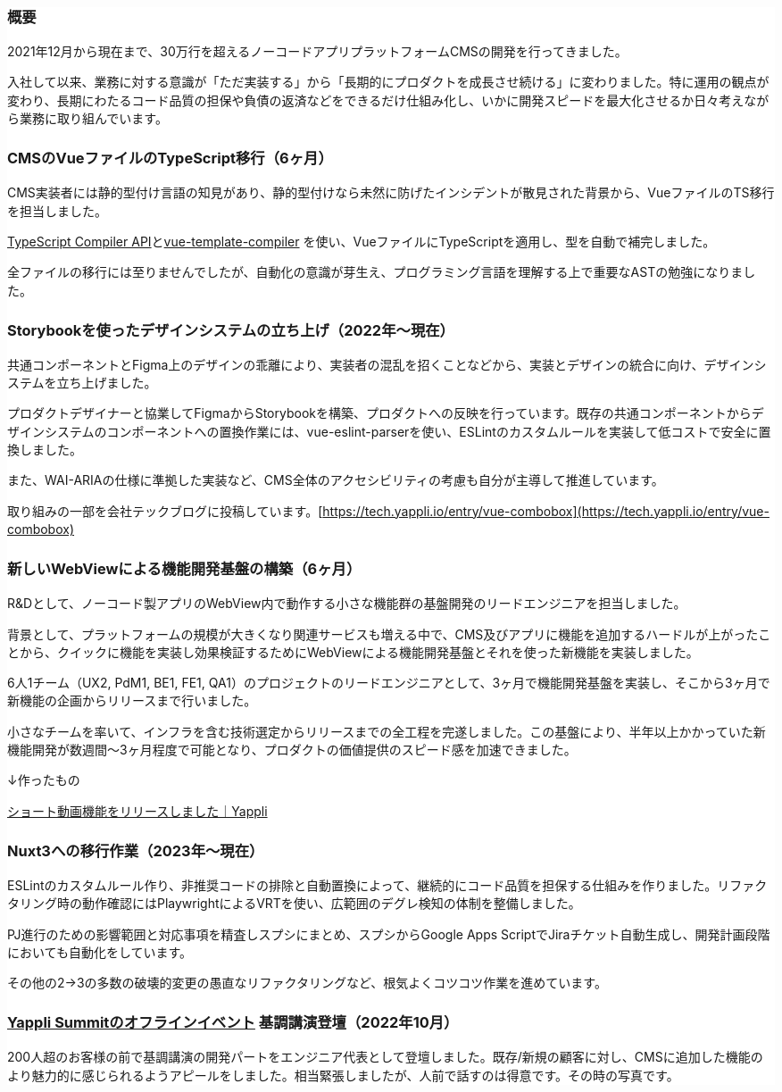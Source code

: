 ### 概要

2021年12月から現在まで、30万行を超えるノーコードアプリプラットフォームCMSの開発を行ってきました。

入社して以来、業務に対する意識が「ただ実装する」から「長期的にプロダクトを成長させ続ける」に変わりました。特に運用の観点が変わり、長期にわたるコード品質の担保や負債の返済などをできるだけ仕組み化し、いかに開発スピードを最大化させるか日々考えながら業務に取り組んでいます。

### CMSのVueファイルのTypeScript移行（6ヶ月）

CMS実装者には静的型付け言語の知見があり、静的型付けなら未然に防げたインシデントが散見された背景から、VueファイルのTS移行を担当しました。

[TypeScript Compiler API](https://github.com/microsoft/TypeScript/wiki/Using-the-Compiler-API)と[vue-template-compiler](https://tech.yappli.io/entry/suspense-with-routerview) を使い、VueファイルにTypeScriptを適用し、型を自動で補完しました。

全ファイルの移行には至りませんでしたが、自動化の意識が芽生え、プログラミング言語を理解する上で重要なASTの勉強になりました。

### Storybookを使ったデザインシステムの立ち上げ（2022年〜現在）

共通コンポーネントとFigma上のデザインの乖離により、実装者の混乱を招くことなどから、実装とデザインの統合に向け、デザインシステムを立ち上げました。

プロダクトデザイナーと協業してFigmaからStorybookを構築、プロダクトへの反映を行っています。既存の共通コンポーネントからデザインシステムのコンポーネントへの置換作業には、vue-eslint-parserを使い、ESLintのカスタムルールを実装して低コストで安全に置換しました。

また、WAI-ARIAの仕様に準拠した実装など、CMS全体のアクセシビリティの考慮も自分が主導して推進しています。

取り組みの一部を会社テックブログに投稿しています。[https://tech.yappli.io/entry/vue-combobox](https://tech.yappli.io/entry/vue-combobox)

### 新しいWebViewによる機能開発基盤の構築（6ヶ月）

R&Dとして、ノーコード製アプリのWebView内で動作する小さな機能群の基盤開発のリードエンジニアを担当しました。

背景として、プラットフォームの規模が大きくなり関連サービスも増える中で、CMS及びアプリに機能を追加するハードルが上がったことから、クイックに機能を実装し効果検証するためにWebViewによる機能開発基盤とそれを使った新機能を実装しました。

6人1チーム（UX2, PdM1, BE1, FE1, QA1）のプロジェクトのリードエンジニアとして、3ヶ月で機能開発基盤を実装し、そこから3ヶ月で新機能の企画からリリースまで行いました。

小さなチームを率いて、インフラを含む技術選定からリリースまでの全工程を完遂しました。この基盤により、半年以上かかっていた新機能開発が数週間〜3ヶ月程度で可能となり、プロダクトの価値提供のスピード感を加速できました。

↓作ったもの

[ショート動画機能をリリースしました｜Yappli](https://news.yappli.co.jp/n/n1bc30c358584)

### Nuxt3への移行作業（2023年〜現在）

ESLintのカスタムルール作り、非推奨コードの排除と自動置換によって、継続的にコード品質を担保する仕組みを作りました。リファクタリング時の動作確認にはPlaywrightによるVRTを使い、広範囲のデグレ検知の体制を整備しました。

PJ進行のための影響範囲と対応事項を精査しスプシにまとめ、スプシからGoogle Apps ScriptでJiraチケット自動生成し、開発計画段階においても自動化をしています。

その他の2→3の多数の破壊的変更の愚直なリファクタリングなど、根気よくコツコツ作業を進めています。

### [Yappli Summitのオフラインイベント](https://yapp.li/summit2022/) 基調講演登壇（2022年10月）

200人超のお客様の前で基調講演の開発パートをエンジニア代表として登壇しました。既存/新規の顧客に対し、CMSに追加した機能のより魅力的に感じられるようアピールをしました。相当緊張しましたが、人前で話すのは得意です。その時の写真です。
